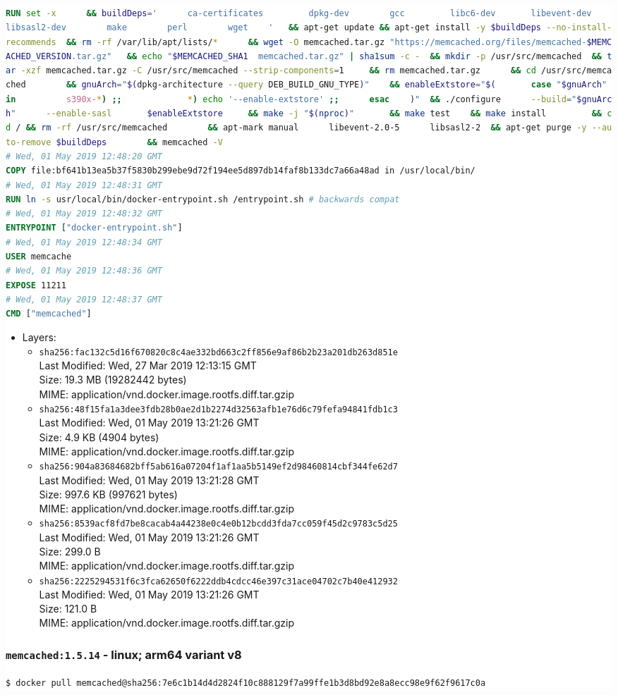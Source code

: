 ```dockerfile
RUN set -x 		&& buildDeps=' 		ca-certificates 		dpkg-dev 		gcc 		libc6-dev 		libevent-dev 		libsasl2-dev 		make 		perl 		wget 	' 	&& apt-get update && apt-get install -y $buildDeps --no-install-recommends 	&& rm -rf /var/lib/apt/lists/* 		&& wget -O memcached.tar.gz "https://memcached.org/files/memcached-$MEMCACHED_VERSION.tar.gz" 	&& echo "$MEMCACHED_SHA1  memcached.tar.gz" | sha1sum -c - 	&& mkdir -p /usr/src/memcached 	&& tar -xzf memcached.tar.gz -C /usr/src/memcached --strip-components=1 	&& rm memcached.tar.gz 		&& cd /usr/src/memcached 		&& gnuArch="$(dpkg-architecture --query DEB_BUILD_GNU_TYPE)" 	&& enableExtstore="$( 		case "$gnuArch" in 			s390x-*) ;; 			*) echo '--enable-extstore' ;; 		esac 	)" 	&& ./configure 		--build="$gnuArch" 		--enable-sasl 		$enableExtstore 	&& make -j "$(nproc)" 		&& make test 	&& make install 		&& cd / && rm -rf /usr/src/memcached 		&& apt-mark manual 		libevent-2.0-5 		libsasl2-2 	&& apt-get purge -y --auto-remove $buildDeps 		&& memcached -V
# Wed, 01 May 2019 12:48:20 GMT
COPY file:bf641b13ea5b37f5830b299ebe9d72f194ee5d897db14faf8b133dc7a66a48ad in /usr/local/bin/ 
# Wed, 01 May 2019 12:48:31 GMT
RUN ln -s usr/local/bin/docker-entrypoint.sh /entrypoint.sh # backwards compat
# Wed, 01 May 2019 12:48:32 GMT
ENTRYPOINT ["docker-entrypoint.sh"]
# Wed, 01 May 2019 12:48:34 GMT
USER memcache
# Wed, 01 May 2019 12:48:36 GMT
EXPOSE 11211
# Wed, 01 May 2019 12:48:37 GMT
CMD ["memcached"]
```

-	Layers:
	-	`sha256:fac132c5d16f670820c8c4ae332bd663c2ff856e9af86b2b23a201db263d851e`  
		Last Modified: Wed, 27 Mar 2019 12:13:15 GMT  
		Size: 19.3 MB (19282442 bytes)  
		MIME: application/vnd.docker.image.rootfs.diff.tar.gzip
	-	`sha256:48f15fa1a3dee3fdb28b0ae2d1b2274d32563afb1e76d6c79fefa94841fdb1c3`  
		Last Modified: Wed, 01 May 2019 13:21:26 GMT  
		Size: 4.9 KB (4904 bytes)  
		MIME: application/vnd.docker.image.rootfs.diff.tar.gzip
	-	`sha256:904a83684682bff5ab616a07204f1af1aa5b5149ef2d98460814cbf344fe62d7`  
		Last Modified: Wed, 01 May 2019 13:21:28 GMT  
		Size: 997.6 KB (997621 bytes)  
		MIME: application/vnd.docker.image.rootfs.diff.tar.gzip
	-	`sha256:8539acf8fd7be8cacab4a44238e0c4e0b12bcdd3fda7cc059f45d2c9783c5d25`  
		Last Modified: Wed, 01 May 2019 13:21:26 GMT  
		Size: 299.0 B  
		MIME: application/vnd.docker.image.rootfs.diff.tar.gzip
	-	`sha256:2225294531f6c3fca62650f6222ddb4cdcc46e397c31ace04702c7b40e412932`  
		Last Modified: Wed, 01 May 2019 13:21:26 GMT  
		Size: 121.0 B  
		MIME: application/vnd.docker.image.rootfs.diff.tar.gzip

### `memcached:1.5.14` - linux; arm64 variant v8

```console
$ docker pull memcached@sha256:7e6c1b14d4d2824f10c888129f7a99ffe1b3d8bd92e8a8ecc98e9f62f9617c0a
```
